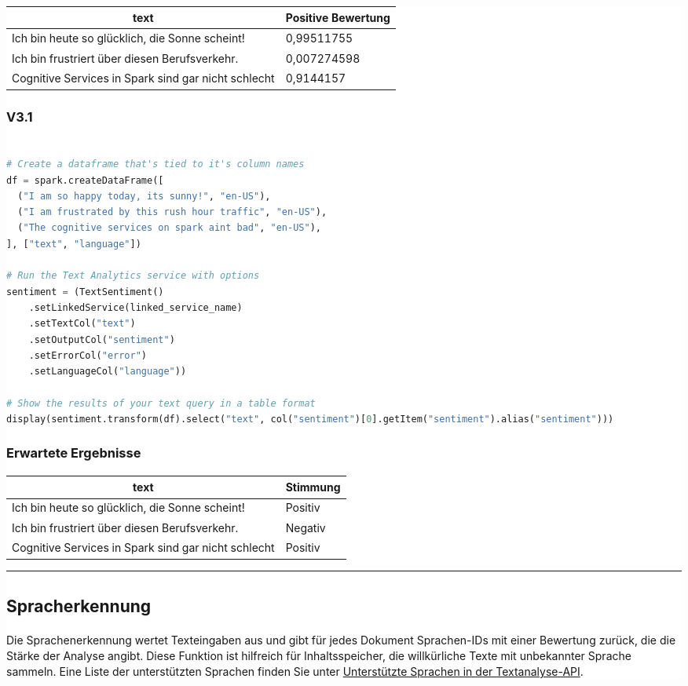 |text|Positive Bewertung|
|---|---|
|Ich bin heute so glücklich, die Sonne scheint!|0,99511755|
|Ich bin frustriert über diesen Berufsverkehr.|0,007274598|
|Cognitive Services in Spark sind gar nicht schlecht|0,9144157|

### <a name="v31"></a>V3.1

```python

# Create a dataframe that's tied to it's column names
df = spark.createDataFrame([
  ("I am so happy today, its sunny!", "en-US"),
  ("I am frustrated by this rush hour traffic", "en-US"),
  ("The cognitive services on spark aint bad", "en-US"),
], ["text", "language"])

# Run the Text Analytics service with options
sentiment = (TextSentiment()
    .setLinkedService(linked_service_name)
    .setTextCol("text")
    .setOutputCol("sentiment")
    .setErrorCol("error")
    .setLanguageCol("language"))

# Show the results of your text query in a table format
display(sentiment.transform(df).select("text", col("sentiment")[0].getItem("sentiment").alias("sentiment")))

```
### <a name="expected-results"></a>Erwartete Ergebnisse

|text|Stimmung|
|---|---|
|Ich bin heute so glücklich, die Sonne scheint!|Positiv|
|Ich bin frustriert über diesen Berufsverkehr.|Negativ|
|Cognitive Services in Spark sind gar nicht schlecht|Positiv|

---

## <a name="language-detector"></a>Spracherkennung

Die Sprachenerkennung wertet Texteingaben aus und gibt für jedes Dokument Sprachen-IDs mit einer Bewertung zurück, die die Stärke der Analyse angibt. Diese Funktion ist hilfreich für Inhaltsspeicher, die willkürliche Texte mit unbekannter Sprache sammeln. Eine Liste der unterstützten Sprachen finden Sie unter [Unterstützte Sprachen in der Textanalyse-API](../../cognitive-services/text-analytics/language-support.md?tabs=language-detection).
